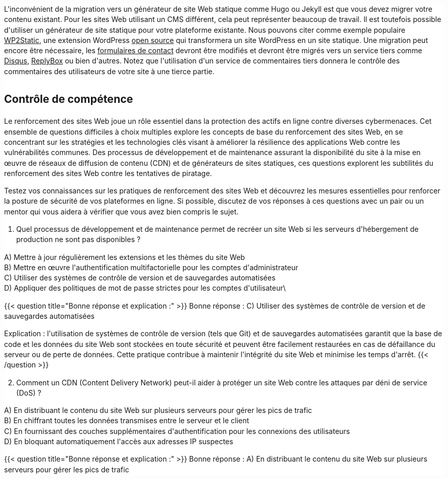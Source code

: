 L'inconvénient de la migration vers un générateur de site Web statique comme Hugo ou Jekyll est que vous devez migrer votre contenu existant. Pour les sites Web utilisant un CMS différent, cela peut représenter beaucoup de travail. Il est toutefois possible d'utiliser un générateur de site statique pour votre plateforme existante. Nous pouvons citer comme exemple populaire [WP2Static](https://wp2static.com/), une extension WordPress [open source](https://github.com/elementor/wp2static) qui transformera un site WordPress en un site statique. Une migration peut encore être nécessaire, les [formulaires de contact](https://wp2static.com/docs/basics/contact-forms-for-static-sites/) devront être modifiés et devront être migrés vers un service tiers comme [Disqus](https://help.disqus.com/en/articles/1717131-importing-comments-from-wordpress), [ReplyBox](https://getreplybox.com/docs/importing-wordpress-comments/) ou bien d'autres. Notez que l'utilisation d'un service de commentaires tiers donnera le contrôle des commentaires des utilisateurs de votre site à une tierce partie.

## Contrôle de compétence

Le renforcement des sites Web joue un rôle essentiel dans la protection des actifs en ligne contre diverses cybermenaces. Cet ensemble de questions difficiles à choix multiples explore les concepts de base du renforcement des sites Web, en se concentrant sur les stratégies et les technologies clés visant à améliorer la résilience des applications Web contre les vulnérabilités communes. Des processus de développement et de maintenance assurant la disponibilité du site à la mise en œuvre de réseaux de diffusion de contenu (CDN) et de générateurs de sites statiques, ces questions explorent les subtilités du renforcement des sites Web contre les tentatives de piratage.

Testez vos connaissances sur les pratiques de renforcement des sites Web et découvrez les mesures essentielles pour renforcer la posture de sécurité de vos plateformes en ligne. Si possible, discutez de vos réponses à ces questions avec un pair ou un mentor qui vous aidera à vérifier que vous avez bien compris le sujet.

1. Quel processus de développement et de maintenance permet de recréer un site Web si les serveurs d'hébergement de production ne sont pas disponibles ?

A) Mettre à jour régulièrement les extensions et les thèmes du site Web\
B) Mettre en œuvre l'authentification multifactorielle pour les comptes d'administrateur\
C) Utiliser des systèmes de contrôle de version et de sauvegardes automatisées\
D) Appliquer des politiques de mot de passe strictes pour les comptes d'utilisateur\

{{< question title="Bonne réponse et explication :" >}}
Bonne réponse : C) Utiliser des systèmes de contrôle de version et de sauvegardes automatisées

Explication : l'utilisation de systèmes de contrôle de version (tels que Git) et de sauvegardes automatisées garantit que la base de code et les données du site Web sont stockées en toute sécurité et peuvent être facilement restaurées en cas de défaillance du serveur ou de perte de données. Cette pratique contribue à maintenir l'intégrité du site Web et minimise les temps d'arrêt.
{{< /question >}}

2. Comment un CDN (Content Delivery Network) peut-il aider à protéger un site Web contre les attaques par déni de service (DoS) ?

A) En distribuant le contenu du site Web sur plusieurs serveurs pour gérer les pics de trafic\
B) En chiffrant toutes les données transmises entre le serveur et le client\
C) En fournissant des couches supplémentaires d'authentification pour les connexions des utilisateurs\
D) En bloquant automatiquement l'accès aux adresses IP suspectes

{{< question title="Bonne réponse et explication :" >}}
Bonne réponse : A) En distribuant le contenu du site Web sur plusieurs serveurs pour gérer les pics de trafic
